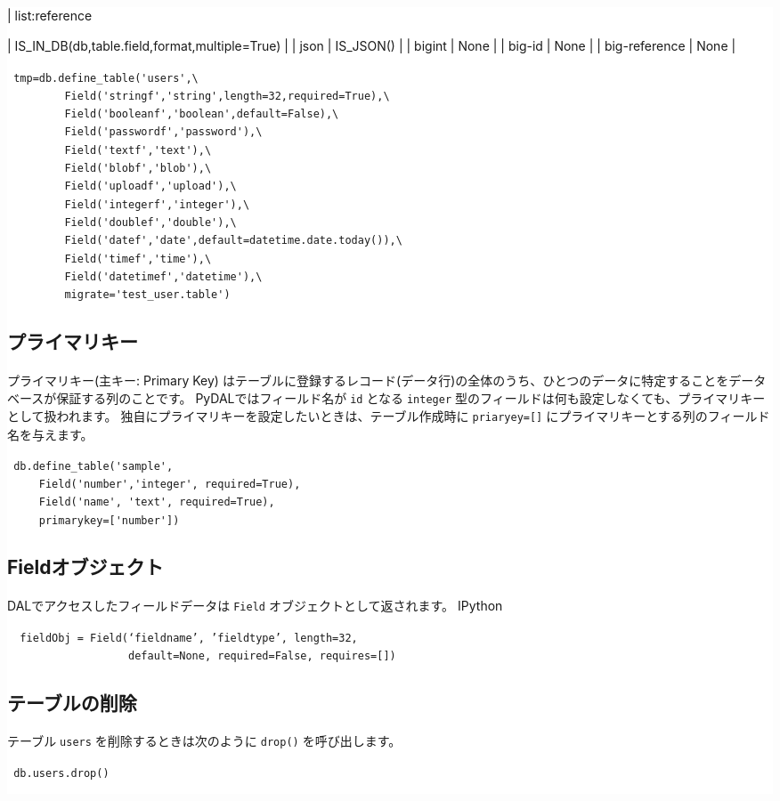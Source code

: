 | list:reference <table> | IS_IN_DB(db,table.field,format,multiple=True) |
| json | IS_JSON() |
| bigint | None |
| big-id | None |
| big-reference | None |


```
 tmp=db.define_table('users',\
         Field('stringf','string',length=32,required=True),\
         Field('booleanf','boolean',default=False),\
         Field('passwordf','password'),\
         Field('textf','text'),\
         Field('blobf','blob'),\
         Field('uploadf','upload'),\
         Field('integerf','integer'),\
         Field('doublef','double'),\
         Field('datef','date',default=datetime.date.today()),\
         Field('timef','time'),\
         Field('datetimef','datetime'),\
         migrate='test_user.table')
```

## プライマリキー
プライマリキー(主キー: Primary Key) はテーブルに登録するレコード(データ行)の全体のうち、ひとつのデータに特定することをデータベースが保証する列のことです。
PyDALではフィールド名が  `id` となる `integer` 型のフィールドは何も設定しなくても、プライマリキーとして扱われます。
独自にプライマリキーを設定したいときは、テーブル作成時に  `priaryey=[]` にプライマリキーとする列のフィールド名を与えます。

```
 db.define_table('sample',
     Field('number','integer', required=True),
     Field('name', 'text', required=True),
     primarykey=['number'])
```

## Fieldオブジェクト
DALでアクセスしたフィールドデータは `Field` オブジェクトとして返されます。
 IPython
```
  fieldObj = Field(‘fieldname’, ’fieldtype’, length=32,
                   default=None, required=False, requires=[])
```

## テーブルの削除
テーブル `users` を削除するときは次のように `drop()` を呼び出します。


```
 db.users.drop()
```
